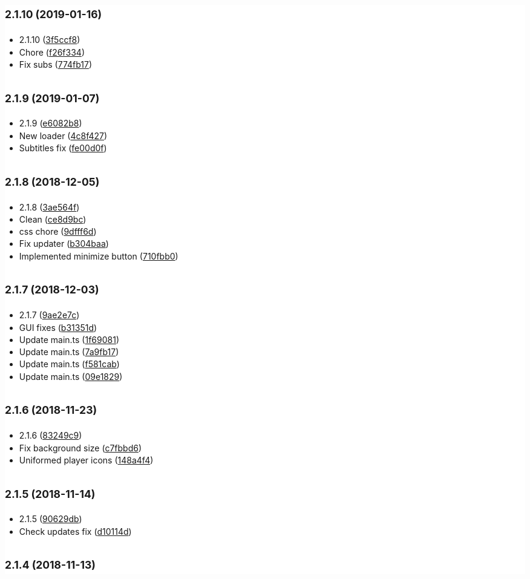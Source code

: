 

## <small>2.1.10 (2019-01-16)</small>

* 2.1.10 ([3f5ccf8](https://github.com/samCrock/cereal-2/commit/3f5ccf8))
* Chore ([f26f334](https://github.com/samCrock/cereal-2/commit/f26f334))
* Fix subs ([774fb17](https://github.com/samCrock/cereal-2/commit/774fb17))



## <small>2.1.9 (2019-01-07)</small>

* 2.1.9 ([e6082b8](https://github.com/samCrock/cereal-2/commit/e6082b8))
* New loader ([4c8f427](https://github.com/samCrock/cereal-2/commit/4c8f427))
* Subtitles fix ([fe00d0f](https://github.com/samCrock/cereal-2/commit/fe00d0f))



## <small>2.1.8 (2018-12-05)</small>

* 2.1.8 ([3ae564f](https://github.com/samCrock/cereal-2/commit/3ae564f))
* Clean ([ce8d9bc](https://github.com/samCrock/cereal-2/commit/ce8d9bc))
* css chore ([9dfff6d](https://github.com/samCrock/cereal-2/commit/9dfff6d))
* Fix updater ([b304baa](https://github.com/samCrock/cereal-2/commit/b304baa))
* Implemented minimize button ([710fbb0](https://github.com/samCrock/cereal-2/commit/710fbb0))



## <small>2.1.7 (2018-12-03)</small>

* 2.1.7 ([9ae2e7c](https://github.com/samCrock/cereal-2/commit/9ae2e7c))
* GUI fixes ([b31351d](https://github.com/samCrock/cereal-2/commit/b31351d))
* Update main.ts ([1f69081](https://github.com/samCrock/cereal-2/commit/1f69081))
* Update main.ts ([7a9fb17](https://github.com/samCrock/cereal-2/commit/7a9fb17))
* Update main.ts ([f581cab](https://github.com/samCrock/cereal-2/commit/f581cab))
* Update main.ts ([09e1829](https://github.com/samCrock/cereal-2/commit/09e1829))



## <small>2.1.6 (2018-11-23)</small>

* 2.1.6 ([83249c9](https://github.com/samCrock/cereal-2/commit/83249c9))
* Fix background size ([c7fbbd6](https://github.com/samCrock/cereal-2/commit/c7fbbd6))
* Uniformed player icons ([148a4f4](https://github.com/samCrock/cereal-2/commit/148a4f4))



## <small>2.1.5 (2018-11-14)</small>

* 2.1.5 ([90629db](https://github.com/samCrock/cereal-2/commit/90629db))
* Check updates fix ([d10114d](https://github.com/samCrock/cereal-2/commit/d10114d))



## <small>2.1.4 (2018-11-13)</small>
